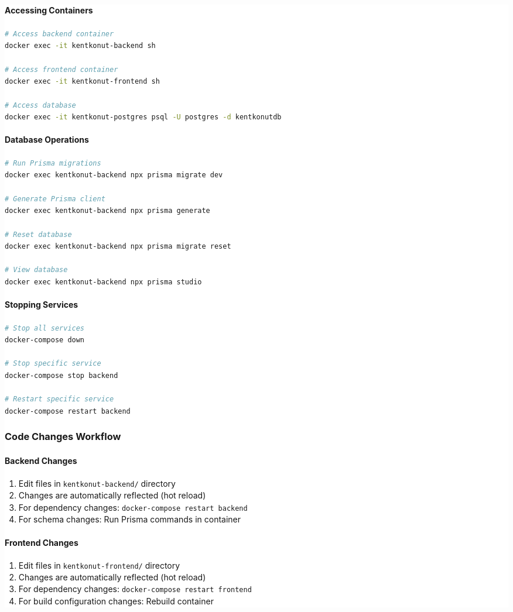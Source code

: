 #### **Accessing Containers**
```bash
# Access backend container
docker exec -it kentkonut-backend sh

# Access frontend container
docker exec -it kentkonut-frontend sh

# Access database
docker exec -it kentkonut-postgres psql -U postgres -d kentkonutdb
```

#### **Database Operations**
```bash
# Run Prisma migrations
docker exec kentkonut-backend npx prisma migrate dev

# Generate Prisma client
docker exec kentkonut-backend npx prisma generate

# Reset database
docker exec kentkonut-backend npx prisma migrate reset

# View database
docker exec kentkonut-backend npx prisma studio
```

#### **Stopping Services**
```bash
# Stop all services
docker-compose down

# Stop specific service
docker-compose stop backend

# Restart specific service
docker-compose restart backend
```

### **Code Changes Workflow**

#### **Backend Changes**
1. Edit files in `kentkonut-backend/` directory
2. Changes are automatically reflected (hot reload)
3. For dependency changes: `docker-compose restart backend`
4. For schema changes: Run Prisma commands in container

#### **Frontend Changes**
1. Edit files in `kentkonut-frontend/` directory
2. Changes are automatically reflected (hot reload)
3. For dependency changes: `docker-compose restart frontend`
4. For build configuration changes: Rebuild container
